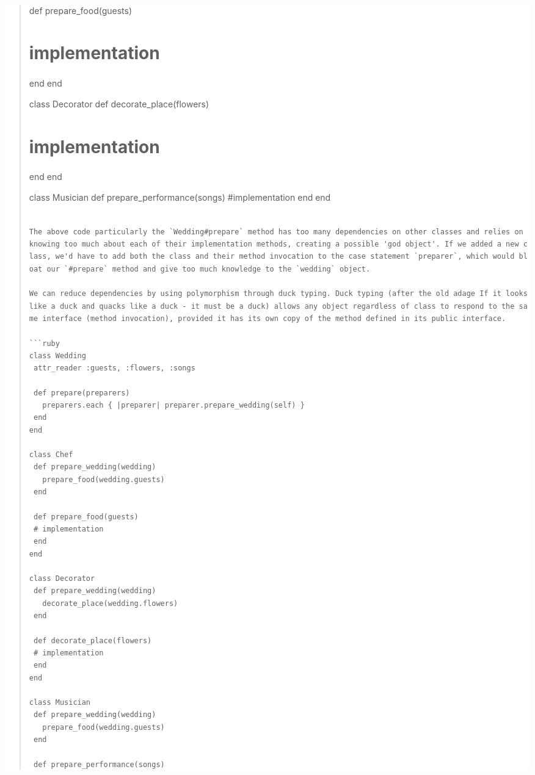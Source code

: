 >  def prepare_food(guests)
>  # implementation
>  end
>end
>
>class Decorator
>  def decorate_place(flowers)
>  # implementation
>  end
>end
>
>class Musician
>  def prepare_performance(songs)
>  #implementation
>  end
>end
>```
>
>The above code particularly the `Wedding#prepare` method has too many dependencies on other classes and relies on knowing too much about each of their implementation methods, creating a possible 'god object'. If we added a new class, we'd have to add both the class and their method invocation to the case statement `preparer`, which would bloat our `#prepare` method and give too much knowledge to the `wedding` object.  
>
>We can reduce dependencies by using polymorphism through duck typing. Duck typing (after the old adage If it looks like a duck and quacks like a duck - it must be a duck) allows any object regardless of class to respond to the same interface (method invocation), provided it has its own copy of the method defined in its public interface.
>
> ```ruby
>class Wedding
>  attr_reader :guests, :flowers, :songs
>
>  def prepare(preparers)
>    preparers.each { |preparer| preparer.prepare_wedding(self) }
>  end
>end
>
>class Chef
>  def prepare_wedding(wedding)
>    prepare_food(wedding.guests)
>  end
>  
>  def prepare_food(guests)
>  # implementation
>  end
>end
>
>class Decorator
>  def prepare_wedding(wedding)
>    decorate_place(wedding.flowers)
>  end
>  
>  def decorate_place(flowers)
>  # implementation
>  end
>end
>
>class Musician
>  def prepare_wedding(wedding)
>    prepare_food(wedding.guests)
>  end
>  
>  def prepare_performance(songs)